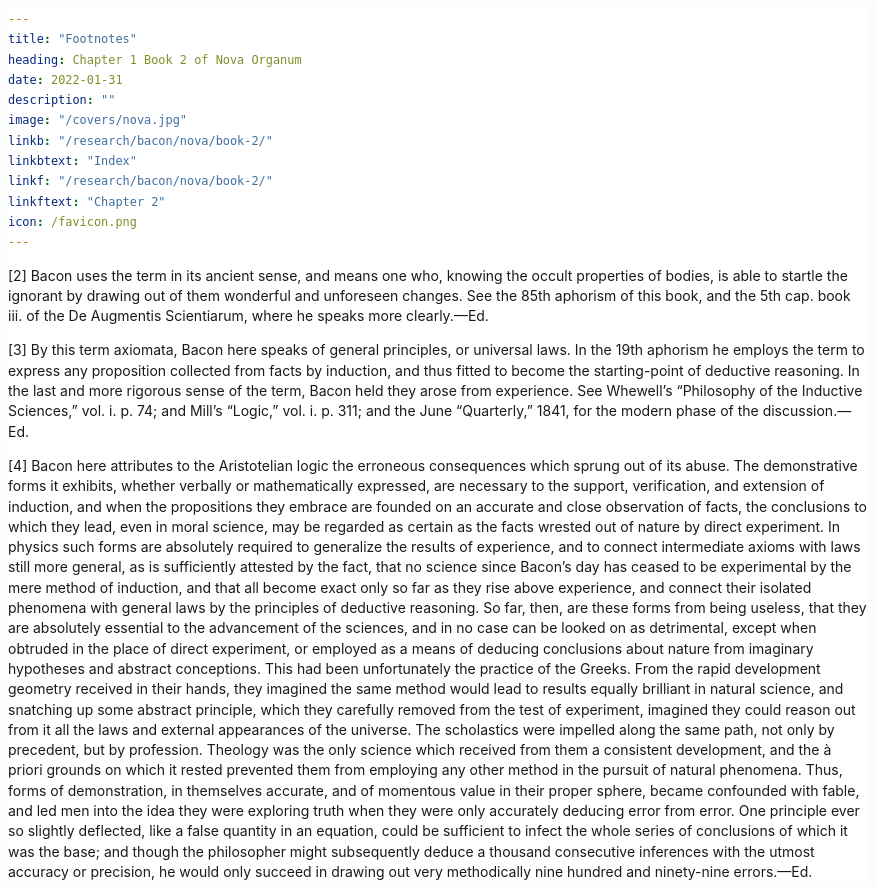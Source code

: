```yaml
---
title: "Footnotes"
heading: Chapter 1 Book 2 of Nova Organum
date: 2022-01-31
description: ""
image: "/covers/nova.jpg"
linkb: "/research/bacon/nova/book-2/"
linkbtext: "Index"
linkf: "/research/bacon/nova/book-2/"
linkftext: "Chapter 2"
icon: /favicon.png
---
```



[2] Bacon uses the term in its ancient sense, and means one who, knowing the occult properties of bodies, is able to startle the ignorant by drawing out of them wonderful and unforeseen changes. See the 85th aphorism of this book, and the 5th cap. book iii. of the De Augmentis Scientiarum, where he speaks more clearly.—Ed.

[3] By this term axiomata, Bacon here speaks of general principles, or universal laws. In the 19th aphorism he employs the term to express any proposition collected from facts by induction, and thus fitted to become the starting-point of deductive reasoning. In the last and more rigorous sense of the term, Bacon held they arose from experience. See Whewell’s “Philosophy of the Inductive Sciences,” vol. i. p. 74; and Mill’s “Logic,” vol. i. p. 311; and the June “Quarterly,” 1841, for the modern phase of the discussion.—Ed.

[4] Bacon here attributes to the Aristotelian logic the erroneous consequences which sprung out of its abuse. The demonstrative forms it exhibits, whether verbally or mathematically expressed, are necessary to the support, verification, and extension of induction, and when the propositions they embrace are founded on an accurate and close observation of facts, the conclusions to which they lead, even in moral science, may be regarded as certain as the facts wrested out of nature by direct experiment. In physics such forms are absolutely required to generalize the results of experience, and to connect intermediate axioms with laws still more general, as is sufficiently attested by the fact, that no science since Bacon’s day has ceased to be experimental by the mere method of induction, and that all become exact only so far as they rise above experience, and connect their isolated phenomena with general laws by the principles of deductive reasoning. So far, then, are these forms from being useless, that they are absolutely essential to the advancement of the sciences, and in no case can be looked on as detrimental, except when obtruded in the place of direct experiment, or employed as a means of deducing conclusions about nature from imaginary hypotheses and abstract conceptions. This had been unfortunately the practice of the Greeks. From the rapid development geometry received in their hands, they imagined the same method would lead to results equally brilliant in natural science, and snatching up some abstract principle, which they carefully removed from the test of experiment, imagined they could reason out from it all the laws and external appearances of the universe. The scholastics were impelled along the same path, not only by precedent, but by profession. Theology was the only science which received from them a consistent development, and the à priori grounds on which it rested prevented them from employing any other method in the pursuit of natural phenomena. Thus, forms of demonstration, in themselves accurate, and of momentous value in their proper sphere, became confounded with fable, and led men into the idea they were exploring truth when they were only accurately deducing error from error. One principle ever so slightly deflected, like a false quantity in an equation, could be sufficient to infect the whole series of conclusions of which it was the base; and though the philosopher might subsequently deduce a thousand consecutive inferences with the utmost accuracy or precision, he would only succeed in drawing out very methodically nine hundred and ninety-nine errors.—Ed.
